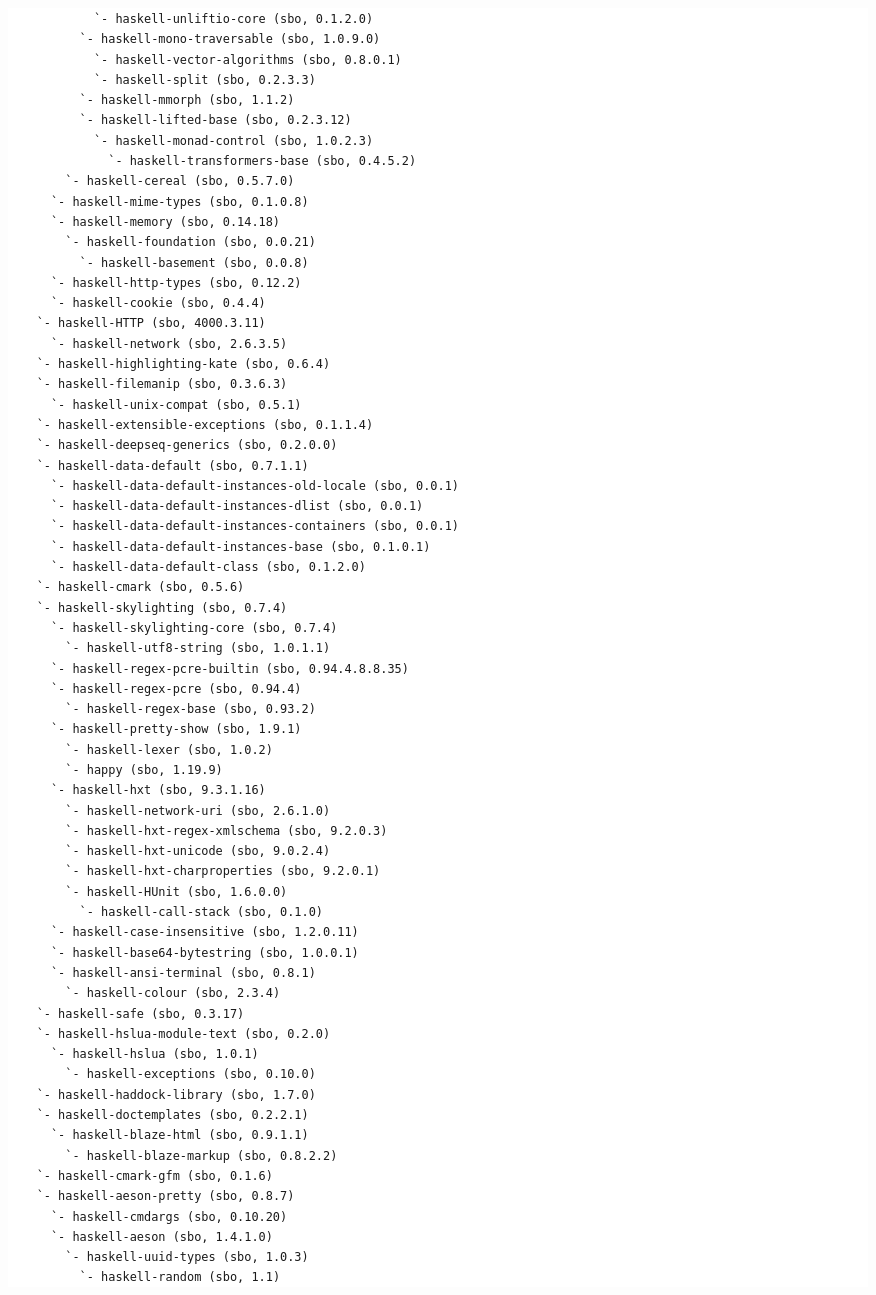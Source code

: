 ```
            `- haskell-unliftio-core (sbo, 0.1.2.0)
          `- haskell-mono-traversable (sbo, 1.0.9.0)
            `- haskell-vector-algorithms (sbo, 0.8.0.1)
            `- haskell-split (sbo, 0.2.3.3)
          `- haskell-mmorph (sbo, 1.1.2)
          `- haskell-lifted-base (sbo, 0.2.3.12)
            `- haskell-monad-control (sbo, 1.0.2.3)
              `- haskell-transformers-base (sbo, 0.4.5.2)
        `- haskell-cereal (sbo, 0.5.7.0)
      `- haskell-mime-types (sbo, 0.1.0.8)
      `- haskell-memory (sbo, 0.14.18)
        `- haskell-foundation (sbo, 0.0.21)
          `- haskell-basement (sbo, 0.0.8)
      `- haskell-http-types (sbo, 0.12.2)
      `- haskell-cookie (sbo, 0.4.4)
    `- haskell-HTTP (sbo, 4000.3.11)
      `- haskell-network (sbo, 2.6.3.5)
    `- haskell-highlighting-kate (sbo, 0.6.4)
    `- haskell-filemanip (sbo, 0.3.6.3)
      `- haskell-unix-compat (sbo, 0.5.1)
    `- haskell-extensible-exceptions (sbo, 0.1.1.4)
    `- haskell-deepseq-generics (sbo, 0.2.0.0)
    `- haskell-data-default (sbo, 0.7.1.1)
      `- haskell-data-default-instances-old-locale (sbo, 0.0.1)
      `- haskell-data-default-instances-dlist (sbo, 0.0.1)
      `- haskell-data-default-instances-containers (sbo, 0.0.1)
      `- haskell-data-default-instances-base (sbo, 0.1.0.1)
      `- haskell-data-default-class (sbo, 0.1.2.0)
    `- haskell-cmark (sbo, 0.5.6)
    `- haskell-skylighting (sbo, 0.7.4)
      `- haskell-skylighting-core (sbo, 0.7.4)
        `- haskell-utf8-string (sbo, 1.0.1.1)
      `- haskell-regex-pcre-builtin (sbo, 0.94.4.8.8.35)
      `- haskell-regex-pcre (sbo, 0.94.4)
        `- haskell-regex-base (sbo, 0.93.2)
      `- haskell-pretty-show (sbo, 1.9.1)
        `- haskell-lexer (sbo, 1.0.2)
        `- happy (sbo, 1.19.9)
      `- haskell-hxt (sbo, 9.3.1.16)
        `- haskell-network-uri (sbo, 2.6.1.0)
        `- haskell-hxt-regex-xmlschema (sbo, 9.2.0.3)
        `- haskell-hxt-unicode (sbo, 9.0.2.4)
        `- haskell-hxt-charproperties (sbo, 9.2.0.1)
        `- haskell-HUnit (sbo, 1.6.0.0)
          `- haskell-call-stack (sbo, 0.1.0)
      `- haskell-case-insensitive (sbo, 1.2.0.11)
      `- haskell-base64-bytestring (sbo, 1.0.0.1)
      `- haskell-ansi-terminal (sbo, 0.8.1)
        `- haskell-colour (sbo, 2.3.4)
    `- haskell-safe (sbo, 0.3.17)
    `- haskell-hslua-module-text (sbo, 0.2.0)
      `- haskell-hslua (sbo, 1.0.1)
        `- haskell-exceptions (sbo, 0.10.0)
    `- haskell-haddock-library (sbo, 1.7.0)
    `- haskell-doctemplates (sbo, 0.2.2.1)
      `- haskell-blaze-html (sbo, 0.9.1.1)
        `- haskell-blaze-markup (sbo, 0.8.2.2)
    `- haskell-cmark-gfm (sbo, 0.1.6)
    `- haskell-aeson-pretty (sbo, 0.8.7)
      `- haskell-cmdargs (sbo, 0.10.20)
      `- haskell-aeson (sbo, 1.4.1.0)
        `- haskell-uuid-types (sbo, 1.0.3)
          `- haskell-random (sbo, 1.1)
```